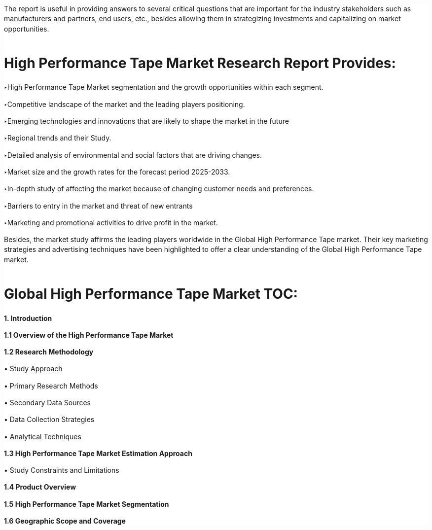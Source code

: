 The report is useful in providing answers to several critical questions that are important for the industry stakeholders such as manufacturers and partners, end users, etc., besides allowing them in strategizing investments and capitalizing on market opportunities.

# <strong>High Performance Tape Market Research Report Provides:</strong>

<strong>‣</strong>High Performance Tape Market segmentation and the growth opportunities within each segment.

<strong>‣</strong>Competitive landscape of the market and the leading players positioning.

<strong>‣</strong>Emerging technologies and innovations that are likely to shape the market in the future

<strong>‣</strong>Regional trends and their Study.

<strong>‣</strong>Detailed analysis of environmental and social factors that are driving changes.

<strong>‣</strong>Market size and the growth rates for the forecast period 2025-2033.

<strong>‣</strong>In-depth study of affecting the market because of changing customer needs and preferences.

<strong>‣</strong>Barriers to entry in the market and threat of new entrants

<strong>‣</strong>Marketing and promotional activities to drive profit in the market.

Besides, the market study affirms the leading players worldwide in the Global High Performance Tape market. Their key marketing strategies and advertising techniques have been highlighted to offer a clear understanding of the Global High Performance Tape market.

# <strong>Global High Performance Tape Market TOC:</strong>

<strong>1. Introduction</strong>

<strong>1.1 Overview of the High Performance Tape Market</strong>

<strong>1.2 Research Methodology</strong>

• Study Approach

• Primary Research Methods

• Secondary Data Sources

• Data Collection Strategies

• Analytical Techniques

<strong>1.3 High Performance Tape Market Estimation Approach</strong>

• Study Constraints and Limitations

<strong>1.4 Product Overview</strong>

<strong>1.5 High Performance Tape Market Segmentation</strong>

<strong>1.6 Geographic Scope and Coverage</strong>
